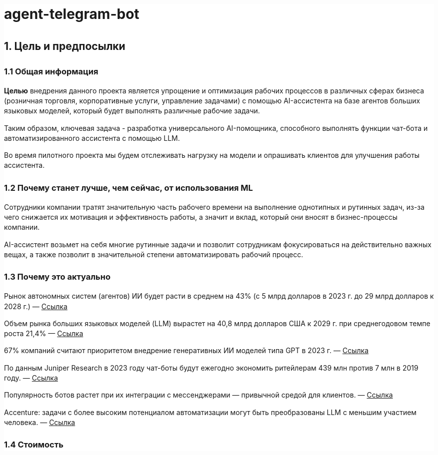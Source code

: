 # agent-telegram-bot

## **1. Цель и предпосылки**

### 1.1 Общая информация

**Целью** внедрения данного проекта является упрощение и оптимизация рабочих процессов в различных сферах бизнеса (розничная торговля, корпоративные услуги, управление задачами) с помощью AI-ассистента на базе агентов больших языковых моделей, который будет выполнять различные рабочие задачи.

Таким образом, ключевая задача - разработка универсального AI-помощника, способного выполнять функции чат-бота и автоматизированного ассистента с помощью LLM.

Во время пилотного проекта мы будем отслеживать нагрузку на модели и опрашивать клиентов для улучшения работы ассистента.

### 1.2 **Почему станет лучше, чем сейчас, от использования ML**

Сотрудники компании тратят значительную часть рабочего времени на выполнение однотипных и рутинных задач, из-за чего снижается их мотивация и эффективность работы, а значит и вклад, который они вносят в бизнес-процессы компании.

AI-ассистент возьмет на себя многие рутинные задачи и позволит сотрудникам фокусироваться на действительно важных вещах, а также позволит в значительной степени автоматизировать рабочий процесс.

### **1.3 Почему это актуально**

Рынок автономных систем (агентов) ИИ будет расти в среднем на 43% (с 5 млрд долларов в 2023 г. до 29 млрд долларов к 2028 г.) — [Ссылка](https://review.insignia.vc/2023/08/23/autonomous-ai-agents/)

Объем рынка больших языковых моделей (LLM) вырастет на 40,8 млрд долларов США к 2029 г. при среднегодовом темпе роста 21,4% — [Ссылка](https://finance.yahoo.com/news/large-language-model-llm-market-151500260.html?guccounter=1)

67% компаний считают приоритетом внедрение генеративных ИИ моделей типа GPT в 2023 г. — [Ссылка](https://ai-infrastructure.org/enterprise-generative-ai-adoption-report-aug-2023/)

По данным Juniper Research в 2023 году чат-боты будут ежегодно экономить ритейлерам 439 млн против 7 млн в 2019 году. — [Ссылка](https://www.juniperresearch.com/press/chatbot-interactions-retail-reach-22-billion-2023)

Популярность ботов растет при их интеграции с мессенджерами — привычной средой для клиентов. — [Ссылка](https://www.tadviser.ru/index.php/%D0%A1%D1%82%D0%B0%D1%82%D1%8C%D1%8F:%D0%A7%D0%B0%D1%82-%D0%B1%D0%BE%D1%82%D1%8B_%28Chat-bot%29_%D0%92%D0%B8%D1%80%D1%82%D1%83%D0%B0%D0%BB%D1%8C%D0%BD%D1%8B%D0%B5_%D1%81%D0%BE%D0%B1%D0%B5%D1%81%D0%B5%D0%B4%D0%BD%D0%B8%D0%BA%D0%B8)

Accenture: задачи с более высоким потенциалом автоматизации могут
быть преобразованы LLM с меньшим участием человека. — [Ссылка](https://www.accenture.com/content/dam/accenture/final/accenture-com/document/Accenture-A-New-Era-of-Generative-AI-for-Everyone.pdf)

### **1.4 Стоимость**

